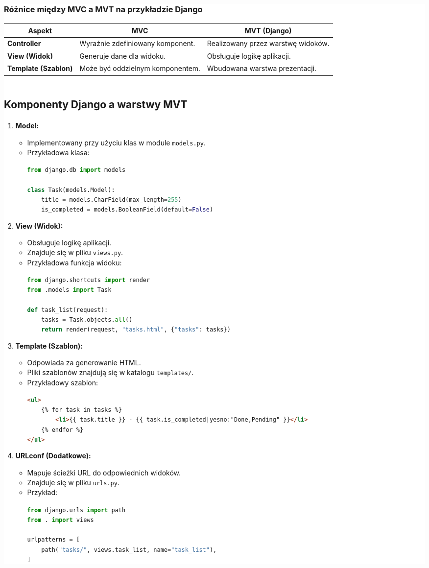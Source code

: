 
### Różnice między MVC a MVT na przykładzie Django

| **Aspekt**            | **MVC**                              | **MVT (Django)**                 |
|-----------------------|-------------------------------------|-----------------------------------|
| **Controller**        | Wyraźnie zdefiniowany komponent.   | Realizowany przez warstwę widoków. |
| **View (Widok)**       | Generuje dane dla widoku.           | Obsługuje logikę aplikacji.      |
| **Template (Szablon)** | Może być oddzielnym komponentem. | Wbudowana warstwa prezentacji.   |

---

## Komponenty Django a warstwy MVT

1. **Model:**
   - Implementowany przy użyciu klas w module `models.py`.
   - Przykładowa klasa:
     ```python
     from django.db import models

     class Task(models.Model):
         title = models.CharField(max_length=255)
         is_completed = models.BooleanField(default=False)
     ```

2. **View (Widok):**
   - Obsługuje logikę aplikacji.
   - Znajduje się w pliku `views.py`.
   - Przykładowa funkcja widoku:
     ```python
     from django.shortcuts import render
     from .models import Task

     def task_list(request):
         tasks = Task.objects.all()
         return render(request, "tasks.html", {"tasks": tasks})
     ```

3. **Template (Szablon):**
   - Odpowiada za generowanie HTML.
   - Pliki szablonów znajdują się w katalogu `templates/`.
   - Przykładowy szablon:
     ```html
     <ul>
         {% for task in tasks %}
             <li>{{ task.title }} - {{ task.is_completed|yesno:"Done,Pending" }}</li>
         {% endfor %}
     </ul>
     ```

4. **URLconf (Dodatkowe):**
   - Mapuje ścieżki URL do odpowiednich widoków.
   - Znajduje się w pliku `urls.py`.
   - Przykład:
     ```python
     from django.urls import path
     from . import views

     urlpatterns = [
         path("tasks/", views.task_list, name="task_list"),
     ]
     ```

